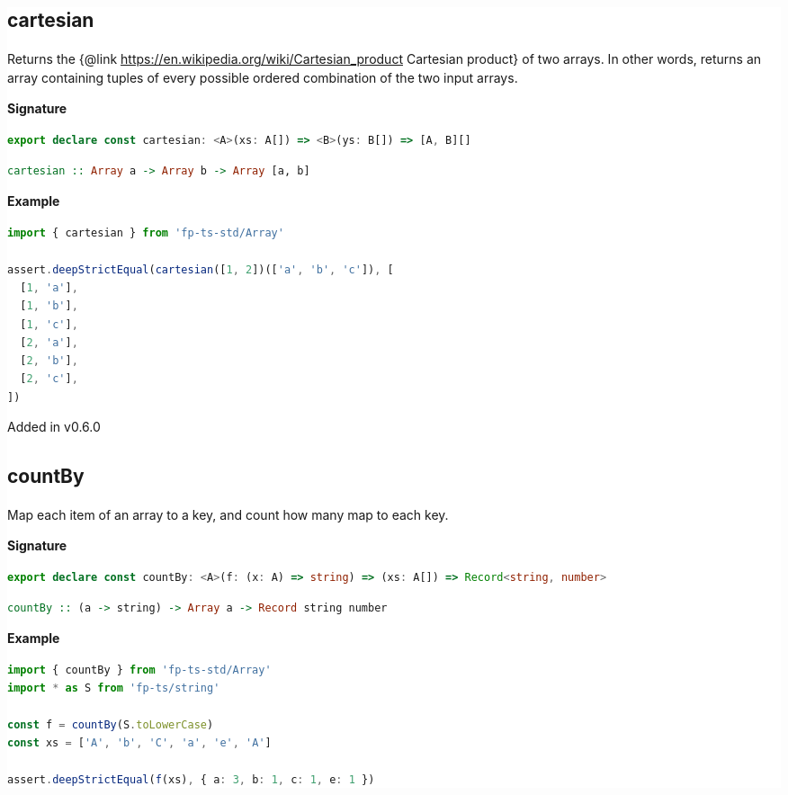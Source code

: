 ## cartesian

Returns the {@link https://en.wikipedia.org/wiki/Cartesian_product Cartesian product}
of two arrays. In other words, returns an array containing tuples of every
possible ordered combination of the two input arrays.

**Signature**

```ts
export declare const cartesian: <A>(xs: A[]) => <B>(ys: B[]) => [A, B][]
```

```hs
cartesian :: Array a -> Array b -> Array [a, b]
```

**Example**

```ts
import { cartesian } from 'fp-ts-std/Array'

assert.deepStrictEqual(cartesian([1, 2])(['a', 'b', 'c']), [
  [1, 'a'],
  [1, 'b'],
  [1, 'c'],
  [2, 'a'],
  [2, 'b'],
  [2, 'c'],
])
```

Added in v0.6.0

## countBy

Map each item of an array to a key, and count how many map to each key.

**Signature**

```ts
export declare const countBy: <A>(f: (x: A) => string) => (xs: A[]) => Record<string, number>
```

```hs
countBy :: (a -> string) -> Array a -> Record string number
```

**Example**

```ts
import { countBy } from 'fp-ts-std/Array'
import * as S from 'fp-ts/string'

const f = countBy(S.toLowerCase)
const xs = ['A', 'b', 'C', 'a', 'e', 'A']

assert.deepStrictEqual(f(xs), { a: 3, b: 1, c: 1, e: 1 })
```
